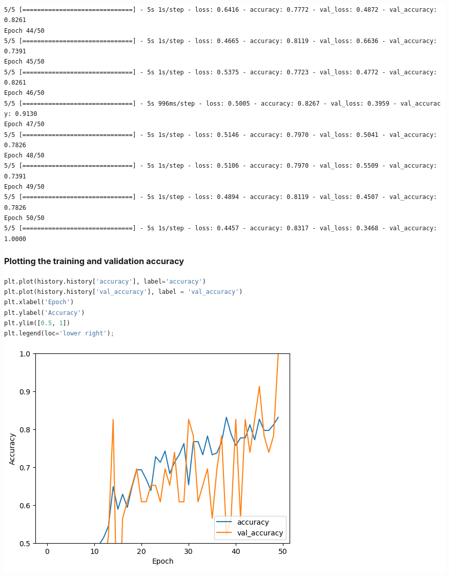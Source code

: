     5/5 [==============================] - 5s 1s/step - loss: 0.6416 - accuracy: 0.7772 - val_loss: 0.4872 - val_accuracy: 0.8261
    Epoch 44/50
    5/5 [==============================] - 5s 1s/step - loss: 0.4665 - accuracy: 0.8119 - val_loss: 0.6636 - val_accuracy: 0.7391
    Epoch 45/50
    5/5 [==============================] - 5s 1s/step - loss: 0.5375 - accuracy: 0.7723 - val_loss: 0.4772 - val_accuracy: 0.8261
    Epoch 46/50
    5/5 [==============================] - 5s 996ms/step - loss: 0.5005 - accuracy: 0.8267 - val_loss: 0.3959 - val_accuracy: 0.9130
    Epoch 47/50
    5/5 [==============================] - 5s 1s/step - loss: 0.5146 - accuracy: 0.7970 - val_loss: 0.5041 - val_accuracy: 0.7826
    Epoch 48/50
    5/5 [==============================] - 5s 1s/step - loss: 0.5106 - accuracy: 0.7970 - val_loss: 0.5509 - val_accuracy: 0.7391
    Epoch 49/50
    5/5 [==============================] - 5s 1s/step - loss: 0.4894 - accuracy: 0.8119 - val_loss: 0.4507 - val_accuracy: 0.7826
    Epoch 50/50
    5/5 [==============================] - 5s 1s/step - loss: 0.4457 - accuracy: 0.8317 - val_loss: 0.3468 - val_accuracy: 1.0000


### Plotting the training and validation accuracy


```python
plt.plot(history.history['accuracy'], label='accuracy')
plt.plot(history.history['val_accuracy'], label = 'val_accuracy')
plt.xlabel('Epoch')
plt.ylabel('Accuracy')
plt.ylim([0.5, 1])
plt.legend(loc='lower right');
```


    
![png](./covid_img/output_35_0.png)
    